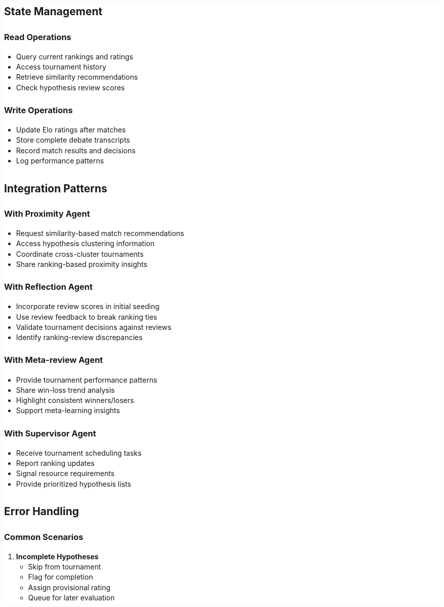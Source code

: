 ## State Management

### Read Operations
- Query current rankings and ratings
- Access tournament history
- Retrieve similarity recommendations
- Check hypothesis review scores

### Write Operations
- Update Elo ratings after matches
- Store complete debate transcripts
- Record match results and decisions
- Log performance patterns

## Integration Patterns

### With Proximity Agent
- Request similarity-based match recommendations
- Access hypothesis clustering information
- Coordinate cross-cluster tournaments
- Share ranking-based proximity insights

### With Reflection Agent
- Incorporate review scores in initial seeding
- Use review feedback to break ranking ties
- Validate tournament decisions against reviews
- Identify ranking-review discrepancies

### With Meta-review Agent
- Provide tournament performance patterns
- Share win-loss trend analysis
- Highlight consistent winners/losers
- Support meta-learning insights

### With Supervisor Agent
- Receive tournament scheduling tasks
- Report ranking updates
- Signal resource requirements
- Provide prioritized hypothesis lists

## Error Handling

### Common Scenarios

1. **Incomplete Hypotheses**
   - Skip from tournament
   - Flag for completion
   - Assign provisional rating
   - Queue for later evaluation
